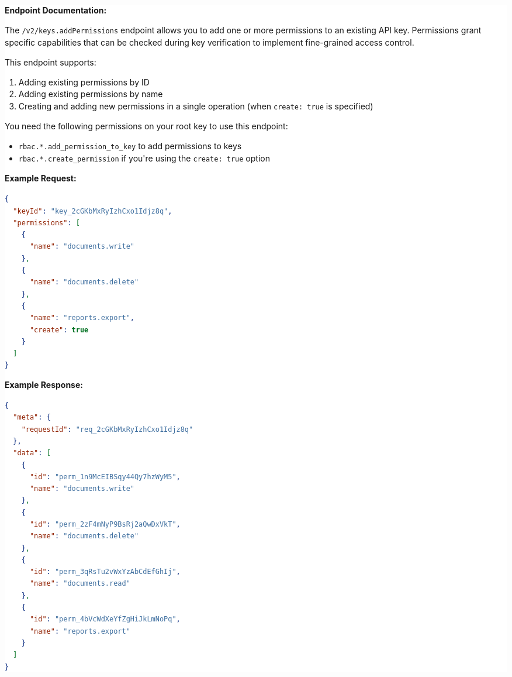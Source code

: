 **Endpoint Documentation:**

The `/v2/keys.addPermissions` endpoint allows you to add one or more permissions to an existing API key. Permissions grant specific capabilities that can be checked during key verification to implement fine-grained access control.

This endpoint supports:
1. Adding existing permissions by ID
2. Adding existing permissions by name
3. Creating and adding new permissions in a single operation (when `create: true` is specified)

You need the following permissions on your root key to use this endpoint:
- `rbac.*.add_permission_to_key` to add permissions to keys
- `rbac.*.create_permission` if you're using the `create: true` option

**Example Request:**
```json
{
  "keyId": "key_2cGKbMxRyIzhCxo1Idjz8q",
  "permissions": [
    {
      "name": "documents.write"
    },
    {
      "name": "documents.delete"
    },
    {
      "name": "reports.export",
      "create": true
    }
  ]
}
```

**Example Response:**
```json
{
  "meta": {
    "requestId": "req_2cGKbMxRyIzhCxo1Idjz8q"
  },
  "data": [
    {
      "id": "perm_1n9McEIBSqy44Qy7hzWyM5",
      "name": "documents.write"
    },
    {
      "id": "perm_2zF4mNyP9BsRj2aQwDxVkT",
      "name": "documents.delete"
    },
    {
      "id": "perm_3qRsTu2vWxYzAbCdEfGhIj",
      "name": "documents.read"
    },
    {
      "id": "perm_4bVcWdXeYfZgHiJkLmNoPq",
      "name": "reports.export"
    }
  ]
}
```
